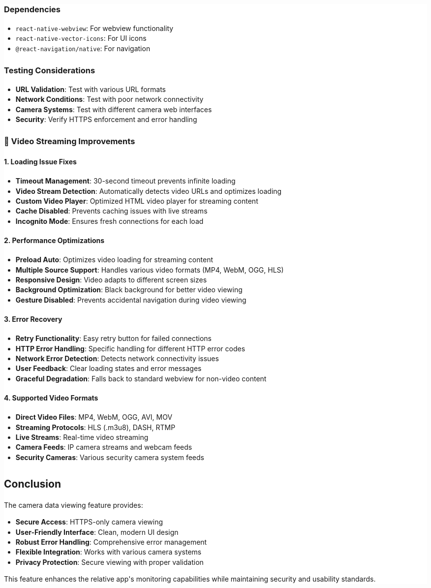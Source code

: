 ### **Dependencies**
- `react-native-webview`: For webview functionality
- `react-native-vector-icons`: For UI icons
- `@react-navigation/native`: For navigation

### **Testing Considerations**
- **URL Validation**: Test with various URL formats
- **Network Conditions**: Test with poor network connectivity
- **Camera Systems**: Test with different camera web interfaces
- **Security**: Verify HTTPS enforcement and error handling

### 🚀 Video Streaming Improvements

#### **1. Loading Issue Fixes**
- **Timeout Management**: 30-second timeout prevents infinite loading
- **Video Stream Detection**: Automatically detects video URLs and optimizes loading
- **Custom Video Player**: Optimized HTML video player for streaming content
- **Cache Disabled**: Prevents caching issues with live streams
- **Incognito Mode**: Ensures fresh connections for each load

#### **2. Performance Optimizations**
- **Preload Auto**: Optimizes video loading for streaming content
- **Multiple Source Support**: Handles various video formats (MP4, WebM, OGG, HLS)
- **Responsive Design**: Video adapts to different screen sizes
- **Background Optimization**: Black background for better video viewing
- **Gesture Disabled**: Prevents accidental navigation during video viewing

#### **3. Error Recovery**
- **Retry Functionality**: Easy retry button for failed connections
- **HTTP Error Handling**: Specific handling for different HTTP error codes
- **Network Error Detection**: Detects network connectivity issues
- **User Feedback**: Clear loading states and error messages
- **Graceful Degradation**: Falls back to standard webview for non-video content

#### **4. Supported Video Formats**
- **Direct Video Files**: MP4, WebM, OGG, AVI, MOV
- **Streaming Protocols**: HLS (.m3u8), DASH, RTMP
- **Live Streams**: Real-time video streaming
- **Camera Feeds**: IP camera streams and webcam feeds
- **Security Cameras**: Various security camera system feeds

## Conclusion

The camera data viewing feature provides:
- **Secure Access**: HTTPS-only camera viewing
- **User-Friendly Interface**: Clean, modern UI design
- **Robust Error Handling**: Comprehensive error management
- **Flexible Integration**: Works with various camera systems
- **Privacy Protection**: Secure viewing with proper validation

This feature enhances the relative app's monitoring capabilities while maintaining security and usability standards. 